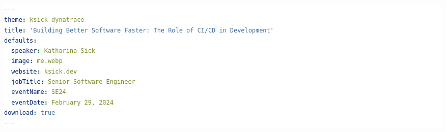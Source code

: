 ```yaml
---
theme: ksick-dynatrace
title: 'Building Better Software Faster: The Role of CI/CD in Development'
defaults:
  speaker: Katharina Sick
  image: me.webp
  website: ksick.dev
  jobTitle: Senior Software Engineer
  eventName: SE24
  eventDate: February 29, 2024
download: true
---
```


<style>
/*Slide size is always 980x552 */
.source {
    font-size: 16px;
    color: white;
}

.background {
  opacity: 0.2;
}

.disabled {
  opacity: 0.1;
}

.invisible {
  opacity: 0;
}

.icon {
  width: 50px;
  height: 50px;

  margin: 4px;
}

.component {
  width: 200px;
  height: 50px;
  border: 1px solid var(--green);
  display: flex;
  justify-content: center;
  align-items: center;
  border-radius: 4px;
}

.noDecoration, a:link, a:visited {
    text-decoration: none!important;
}
</style>
